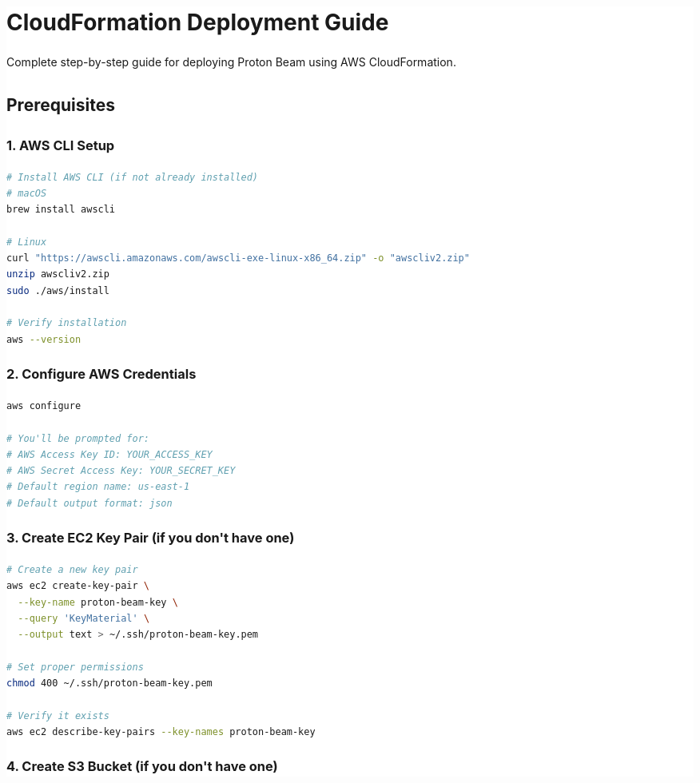 # CloudFormation Deployment Guide

Complete step-by-step guide for deploying Proton Beam using AWS CloudFormation.

## Prerequisites

### 1. AWS CLI Setup

```bash
# Install AWS CLI (if not already installed)
# macOS
brew install awscli

# Linux
curl "https://awscli.amazonaws.com/awscli-exe-linux-x86_64.zip" -o "awscliv2.zip"
unzip awscliv2.zip
sudo ./aws/install

# Verify installation
aws --version
```

### 2. Configure AWS Credentials

```bash
aws configure

# You'll be prompted for:
# AWS Access Key ID: YOUR_ACCESS_KEY
# AWS Secret Access Key: YOUR_SECRET_KEY
# Default region name: us-east-1
# Default output format: json
```

### 3. Create EC2 Key Pair (if you don't have one)

```bash
# Create a new key pair
aws ec2 create-key-pair \
  --key-name proton-beam-key \
  --query 'KeyMaterial' \
  --output text > ~/.ssh/proton-beam-key.pem

# Set proper permissions
chmod 400 ~/.ssh/proton-beam-key.pem

# Verify it exists
aws ec2 describe-key-pairs --key-names proton-beam-key
```

### 4. Create S3 Bucket (if you don't have one)
